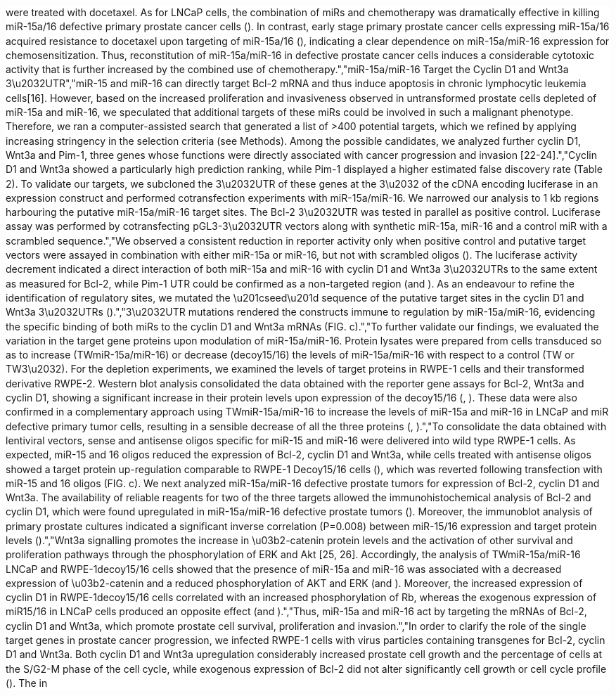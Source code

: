 were treated with docetaxel. As for LNCaP cells, the combination of miRs and chemotherapy was dramatically effective in killing miR-15a\/16 defective primary prostate cancer cells (). In contrast, early stage primary prostate cancer cells expressing miR-15a\/16 acquired resistance to docetaxel upon targeting of miR-15a\/16 (), indicating a clear dependence on miR-15a\/miR-16 expression for chemosensitization. Thus, reconstitution of miR-15a\/miR-16 in defective prostate cancer cells induces a considerable cytotoxic activity that is further increased by the combined use of chemotherapy.","miR-15a\/miR-16 Target the Cyclin D1 and Wnt3a 3\u2032UTR","miR-15 and miR-16 can directly target Bcl-2 mRNA and thus induce apoptosis in chronic lymphocytic leukemia cells[16]. However, based on the increased proliferation and invasiveness observed in untransformed prostate cells depleted of miR-15a and miR-16, we speculated that additional targets of these miRs could be involved in such a malignant phenotype. Therefore, we ran a computer-assisted search that generated a list of >400 potential targets, which we refined by applying increasing stringency in the selection criteria (see Methods). Among the possible candidates, we analyzed further cyclin D1, Wnt3a and Pim-1, three genes whose functions were directly associated with cancer progression and invasion [22-24].","Cyclin D1 and Wnt3a showed a particularly high prediction ranking, while Pim-1 displayed a higher estimated false discovery rate (Table 2). To validate our targets, we subcloned the 3\u2032UTR of these genes at the 3\u2032 of the cDNA encoding luciferase in an expression construct and performed cotransfection experiments with miR-15a\/miR-16. We narrowed our analysis to 1 kb regions harbouring the putative miR-15a\/miR-16 target sites. The Bcl-2 3\u2032UTR was tested in parallel as positive control. Luciferase assay was performed by cotransfecting pGL3-3\u2032UTR vectors along with synthetic miR-15a, miR-16 and a control miR with a scrambled sequence.","We observed a consistent reduction in reporter activity only when positive control and putative target vectors were assayed in combination with either miR-15a or miR-16, but not with scrambled oligos (). The luciferase activity decrement indicated a direct interaction of both miR-15a and miR-16 with cyclin D1 and Wnt3a 3\u2032UTRs to the same extent as measured for Bcl-2, while Pim-1 UTR could be confirmed as a non-targeted region (and ). As an endeavour to refine the identification of regulatory sites, we mutated the \u201cseed\u201d sequence of the putative target sites in the cyclin D1 and Wnt3a 3\u2032UTRs ().","3\u2032UTR mutations rendered the constructs immune to regulation by miR-15a\/miR-16, evidencing the specific binding of both miRs to the cyclin D1 and Wnt3a mRNAs (FIG. c).","To further validate our findings, we evaluated the variation in the target gene proteins upon modulation of miR-15a\/miR-16. Protein lysates were prepared from cells transduced so as to increase (TWmiR-15a\/miR-16) or decrease (decoy15\/16) the levels of miR-15a\/miR-16 with respect to a control (TW or TW3\u2032). For the depletion experiments, we examined the levels of target proteins in RWPE-1 cells and their transformed derivative RWPE-2. Western blot analysis consolidated the data obtained with the reporter gene assays for Bcl-2, Wnt3a and cyclin D1, showing a significant increase in their protein levels upon expression of the decoy15\/16 (, ). These data were also confirmed in a complementary approach using TWmiR-15a\/miR-16 to increase the levels of miR-15a and miR-16 in LNCaP and miR defective primary tumor cells, resulting in a sensible decrease of all the three proteins (, ).","To consolidate the data obtained with lentiviral vectors, sense and antisense oligos specific for miR-15 and miR-16 were delivered into wild type RWPE-1 cells. As expected, miR-15 and 16 oligos reduced the expression of Bcl-2, cyclin D1 and Wnt3a, while cells treated with antisense oligos showed a target protein up-regulation comparable to RWPE-1 Decoy15\/16 cells (), which was reverted following transfection with miR-15 and 16 oligos (FIG. c). We next analyzed miR-15a\/miR-16 defective prostate tumors for expression of Bcl-2, cyclin D1 and Wnt3a. The availability of reliable reagents for two of the three targets allowed the immunohistochemical analysis of Bcl-2 and cyclin D1, which were found upregulated in miR-15a\/miR-16 defective prostate tumors (). Moreover, the immunoblot analysis of primary prostate cultures indicated a significant inverse correlation (P=0.008) between miR-15\/16 expression and target protein levels ().","Wnt3a signalling promotes the increase in \u03b2-catenin protein levels and the activation of other survival and proliferation pathways through the phosphorylation of ERK and Akt [25, 26]. Accordingly, the analysis of TWmiR-15a\/miR-16 LNCaP and RWPE-1decoy15\/16 cells showed that the presence of miR-15a and miR-16 was associated with a decreased expression of \u03b2-catenin and a reduced phosphorylation of AKT and ERK (and ). Moreover, the increased expression of cyclin D1 in RWPE-1decoy15\/16 cells correlated with an increased phosphorylation of Rb, whereas the exogenous expression of miR15\/16 in LNCaP cells produced an opposite effect (and ).","Thus, miR-15a and miR-16 act by targeting the mRNAs of Bcl-2, cyclin D1 and Wnt3a, which promote prostate cell survival, proliferation and invasion.","In order to clarify the role of the single target genes in prostate cancer progression, we infected RWPE-1 cells with virus particles containing transgenes for Bcl-2, cyclin D1 and Wnt3a. Both cyclin D1 and Wnt3a upregulation considerably increased prostate cell growth and the percentage of cells at the S\/G2-M phase of the cell cycle, while exogenous expression of Bcl-2 did not alter significantly cell growth or cell cycle profile (). The in
